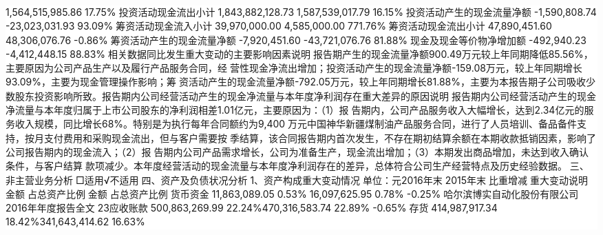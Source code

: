 1,564,515,985.86
17.75%
投资活动现金流出小计
1,843,882,128.73
1,587,539,017.79
16.15%
投资活动产生的现金流量净额
-1,590,808.74
-23,023,031.93
93.09%
筹资活动现金流入小计
39,970,000.00
4,585,000.00
771.76%
筹资活动现金流出小计
47,890,451.60
48,306,076.76
-0.86%
筹资活动产生的现金流量净额
-7,920,451.60
-43,721,076.76
81.88%
现金及现金等价物净增加额
-492,940.23
-4,412,448.15
88.83%
相关数据同比发生重大变动的主要影响因素说明
报告期产生的现金流量净额900.49万元较上年同期降低85.56%，主要原因为公司产品生产以及履行产品服务合同，经
营性现金净流出增加；投资活动产生的现金流量净额-159.08万元，较上年同期增长93.09%，主要为现金管理操作影响；筹
资活动产生的现金流量净额-792.05万元，较上年同期增长81.88%，主要为本报告期子公司吸收少数股东投资影响所致。报告期内公司经营活动产生的现金净流量与本年度净利润存在重大差异的原因说明
报告期内公司经营活动产生的现金净流量与本年度归属于上市公司股东的净利润相差1.01亿元，主要原因为：（1）报
告期内，公司产品服务收入大幅增长，达到2.34亿元的服务收入规模，同比增长68%。特别是为执行每年合同额约为9,400
万元中国神华新疆煤制油产品服务合同，进行了人员培训、备品备件支持，按月支付费用和采购现金流出，但与客户需要按
季结算，该合同报告期内首次发生，不存在期初结算余额在本期收款抵销因素，影响了公司报告期内的现金流入；（2）报
告期内公司产品需求增长，公司为准备生产，现金流出增加；（3）本期发出商品增加，未达到收入确认条件，与客户结算
款项减少。本年度经营活动的现金流量与本年度净利润存在的差异，总体符合公司生产经营特点及历史经验数据。
三、非主营业务分析
□适用√不适用
四、资产及负债状况分析
1、资产构成重大变动情况
单位：元2016年末
2015年末
比重增减
重大变动说明
金额
占总资产比例
金额
占总资产比例
货币资金
11,863,089.05
0.53%
16,097,625.95
0.78%
-0.25%
哈尔滨博实自动化股份有限公司2016年年度报告全文
23应收账款
500,863,269.99
22.24%470,316,583.74
22.89%
-0.65%
存货
414,987,917.34
18.42%341,643,414.62
16.63%